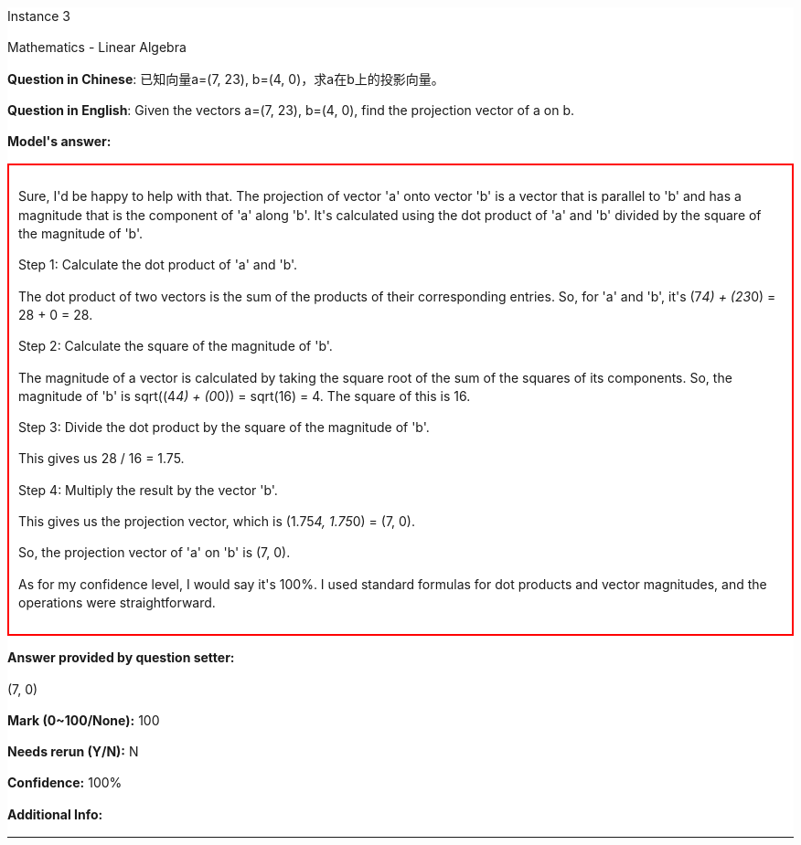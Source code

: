 
Instance 3

Mathematics - Linear Algebra

**Question in Chinese**: 已知向量a=(7, 23), b=(4, 0)，求a在b上的投影向量。

**Question in English**: Given the vectors a=(7, 23), b=(4, 0), find the projection vector of a on b.

**Model's answer:**

<div style="border: 2px solid red; padding: 10px; width: fit-content;">

 Sure, I'd be happy to help with that. The projection of vector 'a' onto vector 'b' is a vector that is parallel to 'b' and has a magnitude that is the component of 'a' along 'b'. It's calculated using the dot product of 'a' and 'b' divided by the square of the magnitude of 'b'.



Step 1: Calculate the dot product of 'a' and 'b'.

The dot product of two vectors is the sum of the products of their corresponding entries. So, for 'a' and 'b', it's (7*4) + (23*0) = 28 + 0 = 28.



Step 2: Calculate the square of the magnitude of 'b'.

The magnitude of a vector is calculated by taking the square root of the sum of the squares of its components. So, the magnitude of 'b' is sqrt((4*4) + (0*0)) = sqrt(16) = 4. The square of this is 16.



Step 3: Divide the dot product by the square of the magnitude of 'b'.

This gives us 28 / 16 = 1.75.



Step 4: Multiply the result by the vector 'b'.

This gives us the projection vector, which is (1.75*4, 1.75*0) = (7, 0).



So, the projection vector of 'a' on 'b' is (7, 0).



As for my confidence level, I would say it's 100%. I used standard formulas for dot products and vector magnitudes, and the operations were straightforward.</s>
</div>

**Answer provided by question setter:**

(7, 0)

**Mark (0~100/None):** 100

**Needs rerun (Y/N):** N

**Confidence:** 100%

**Additional Info:** 

---



